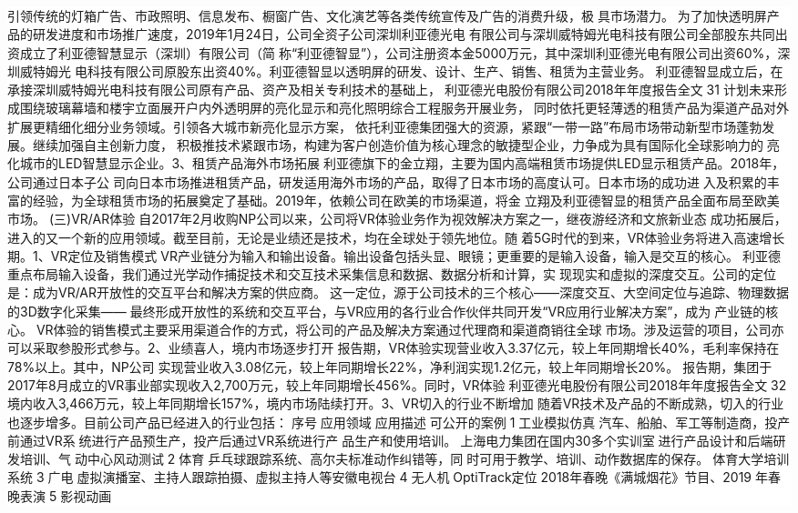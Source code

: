 引领传统的灯箱广告、市政照明、信息发布、橱窗广告、文化演艺等各类传统宣传及广告的消费升级，极
具市场潜力。
为了加快透明屏产品的研发进度和市场推广速度，2019年1月24日，公司全资子公司深圳利亚德光电
有限公司与深圳威特姆光电科技有限公司全部股东共同出资成立了利亚德智慧显示（深圳）有限公司（简
称“利亚德智显”），公司注册资本金5000万元，其中深圳利亚德光电有限公司出资60%，深圳威特姆光
电科技有限公司原股东出资40%。利亚德智显以透明屏的研发、设计、生产、销售、租赁为主营业务。
利亚德智显成立后，在承接深圳威特姆光电科技有限公司原有产品、资产及相关专利技术的基础上，
利亚德光电股份有限公司2018年年度报告全文
31
计划未来形成围绕玻璃幕墙和楼宇立面展开户内外透明屏的亮化显示和亮化照明综合工程服务开展业务，
同时依托更轻薄透的租赁产品为渠道产品对外扩展更精细化细分业务领域。引领各大城市新亮化显示方案，
依托利亚德集团强大的资源，紧跟“一带一路”布局市场带动新型市场蓬勃发展。继续加强自主创新力度，
积极推技术紧跟市场，构建为客户创造价值为核心理念的敏捷型企业，力争成为具有国际化全球影响力的
亮化城市的LED智慧显示企业。3、租赁产品海外市场拓展
利亚德旗下的金立翔，主要为国内高端租赁市场提供LED显示租赁产品。2018年，公司通过日本子公
司向日本市场推进租赁产品，研发适用海外市场的产品，取得了日本市场的高度认可。日本市场的成功进
入及积累的丰富的经验，为全球租赁市场的拓展奠定了基础。2019年，依赖公司在欧美的市场渠道，将金
立翔及利亚德智显的租赁产品全面布局至欧美市场。
(三)VR/AR体验
自2017年2月收购NP公司以来，公司将VR体验业务作为视效解决方案之一，继夜游经济和文旅新业态
成功拓展后，进入的又一个新的应用领域。截至目前，无论是业绩还是技术，均在全球处于领先地位。随
着5G时代的到来，VR体验业务将进入高速增长期。1、VR定位及销售模式
VR产业链分为输入和输出设备。输出设备包括头显、眼镜；更重要的是输入设备，输入是交互的核心。
利亚德重点布局输入设备，我们通过光学动作捕捉技术和交互技术采集信息和数据、数据分析和计算，实
现现实和虚拟的深度交互。公司的定位是：成为VR/AR开放性的交互平台和解决方案的供应商。
这一定位，源于公司技术的三个核心——深度交互、大空间定位与追踪、物理数据的3D数字化采集——
最终形成开放性的系统和交互平台，与VR应用的各行业合作伙伴共同开发“VR应用行业解决方案”，成为
产业链的核心。
VR体验的销售模式主要采用渠道合作的方式，将公司的产品及解决方案通过代理商和渠道商销往全球
市场。涉及运营的项目，公司亦可以采取参股形式参与。2、业绩喜人，境内市场逐步打开
报告期，VR体验实现营业收入3.37亿元，较上年同期增长40%，毛利率保持在78%以上。其中，NP公司
实现营业收入3.08亿元，较上年同期增长22%，净利润实现1.2亿元，较上年同期增长20%。
报告期，集团于2017年8月成立的VR事业部实现收入2,700万元，较上年同期增长456%。同时，VR体验
利亚德光电股份有限公司2018年年度报告全文
32
境内收入3,466万元，较上年同期增长157%，境内市场陆续打开。3、VR切入的行业不断增加
随着VR技术及产品的不断成熟，切入的行业也逐步增多。目前公司产品已经进入的行业包括：
序号
应用领域
应用描述
可公开的案例
1
工业模拟仿真
汽车、船舶、军工等制造商，投产前通过VR系
统进行产品预生产，投产后通过VR系统进行产
品生产和使用培训。
上海电力集团在国内30多个实训室
进行产品设计和后端研发培训、气
动中心风动测试
2
体育
乒乓球跟踪系统、高尔夫标准动作纠错等，同
时可用于教学、培训、动作数据库的保存。
体育大学培训系统
3
广电
虚拟演播室、主持人跟踪拍摄、虚拟主持人等安徽电视台
4
无人机
OptiTrack定位
2018年春晚《满城烟花》节目、2019
年春晚表演
5
影视动画